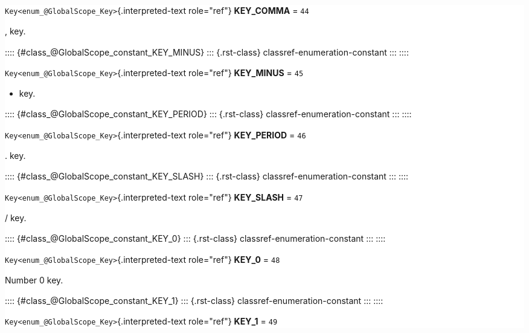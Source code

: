 `Key<enum_@GlobalScope_Key>`{.interpreted-text role="ref"} **KEY_COMMA**
= `44`

, key.

:::: {#class_@GlobalScope_constant_KEY_MINUS}
::: {.rst-class}
classref-enumeration-constant
:::
::::

`Key<enum_@GlobalScope_Key>`{.interpreted-text role="ref"} **KEY_MINUS**
= `45`

- key.

:::: {#class_@GlobalScope_constant_KEY_PERIOD}
::: {.rst-class}
classref-enumeration-constant
:::
::::

`Key<enum_@GlobalScope_Key>`{.interpreted-text role="ref"}
**KEY_PERIOD** = `46`

. key.

:::: {#class_@GlobalScope_constant_KEY_SLASH}
::: {.rst-class}
classref-enumeration-constant
:::
::::

`Key<enum_@GlobalScope_Key>`{.interpreted-text role="ref"} **KEY_SLASH**
= `47`

/ key.

:::: {#class_@GlobalScope_constant_KEY_0}
::: {.rst-class}
classref-enumeration-constant
:::
::::

`Key<enum_@GlobalScope_Key>`{.interpreted-text role="ref"} **KEY_0** =
`48`

Number 0 key.

:::: {#class_@GlobalScope_constant_KEY_1}
::: {.rst-class}
classref-enumeration-constant
:::
::::

`Key<enum_@GlobalScope_Key>`{.interpreted-text role="ref"} **KEY_1** =
`49`
